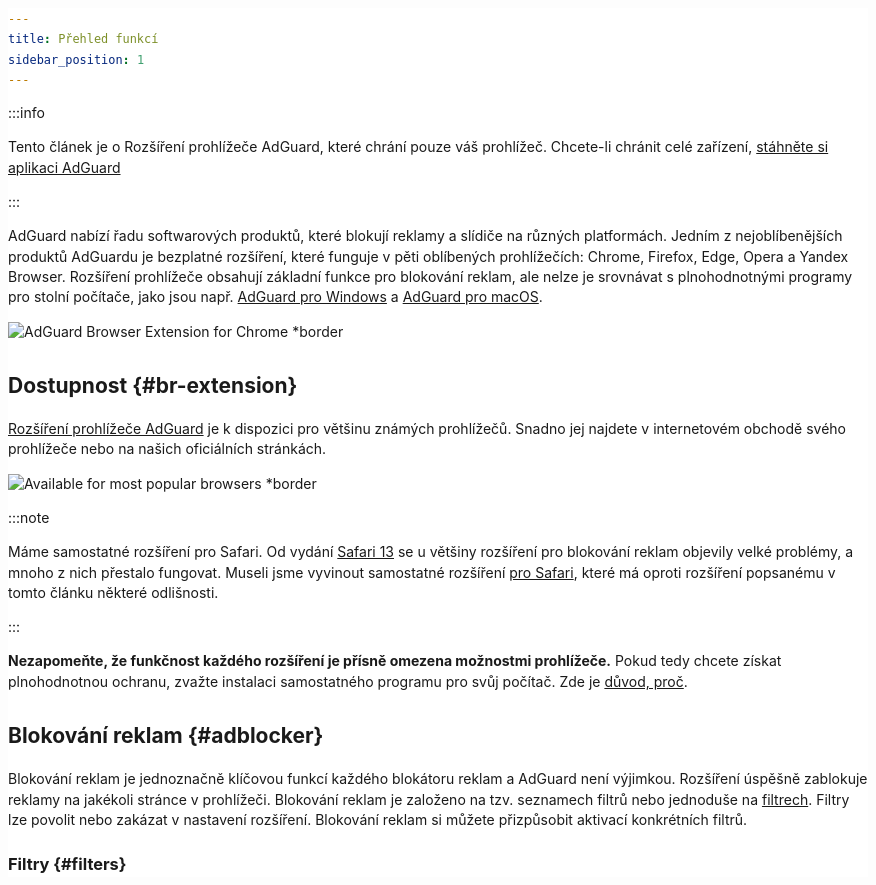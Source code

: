 ```yaml
---
title: Přehled funkcí
sidebar_position: 1
---
```


:::info

Tento článek je o Rozšíření prohlížeče AdGuard, které chrání pouze váš prohlížeč. Chcete-li chránit celé zařízení, [stáhněte si aplikaci AdGuard](https://agrd.io/download-kb-adblock)

:::

AdGuard nabízí řadu softwarových produktů, které blokují reklamy a slídiče na různých platformách. Jedním z nejoblíbenějších produktů AdGuardu je bezplatné rozšíření, které funguje v pěti oblíbených prohlížečích: Chrome, Firefox, Edge, Opera a Yandex Browser. Rozšíření prohlížeče obsahují základní funkce pro blokování reklam, ale nelze je srovnávat s plnohodnotnými programy pro stolní počítače, jako jsou např. [AdGuard pro Windows](/adguard-for-windows/overview) a [AdGuard pro macOS](/adguard-for-mac/overview).

![AdGuard Browser Extension for Chrome *border](https://cdn.adtidy.org/content/Kb/ad_blocker/browser_extension/ad_blocker_browser_extension_overview.png)

## Dostupnost {#br-extension}

[Rozšíření prohlížeče AdGuard](https://adguard.com/adguard-browser-extension/overview.html) je k dispozici pro většinu známých prohlížečů. Snadno jej najdete v internetovém obchodě svého prohlížeče nebo na našich oficiálních stránkách.

![Available for most popular browsers *border](https://cdn.adtidy.org/content/Kb/ad_blocker/browser_extension/ad_blocker_browser_extension_availability.png)

:::note

Máme samostatné rozšíření pro Safari. Od vydání [Safari 13](https://adguard.com/en/blog/adguard-safari-1-5.html) se u většiny rozšíření pro blokování reklam objevily velké problémy, a mnoho z nich přestalo fungovat. Museli jsme vyvinout samostatné rozšíření [pro Safari](/adguard-for-safari/overview), které má oproti rozšíření popsanému v tomto článku některé odlišnosti.

:::

**Nezapomeňte, že funkčnost každého rozšíření je přísně omezena možnostmi prohlížeče.** Pokud tedy chcete získat plnohodnotnou ochranu, zvažte instalaci samostatného programu pro svůj počítač. Zde je [důvod, proč](#comparison).

## Blokování reklam {#adblocker}

Blokování reklam je jednoznačně klíčovou funkcí každého blokátoru reklam a AdGuard není výjimkou. Rozšíření úspěšně zablokuje reklamy na jakékoli stránce v prohlížeči. Blokování reklam je založeno na tzv. seznamech filtrů nebo jednoduše na [filtrech](/general/ad-filtering/how-ad-blocking-works). Filtry lze povolit nebo zakázat v nastavení rozšíření. Blokování reklam si můžete přizpůsobit aktivací konkrétních filtrů.

### Filtry {#filters}
